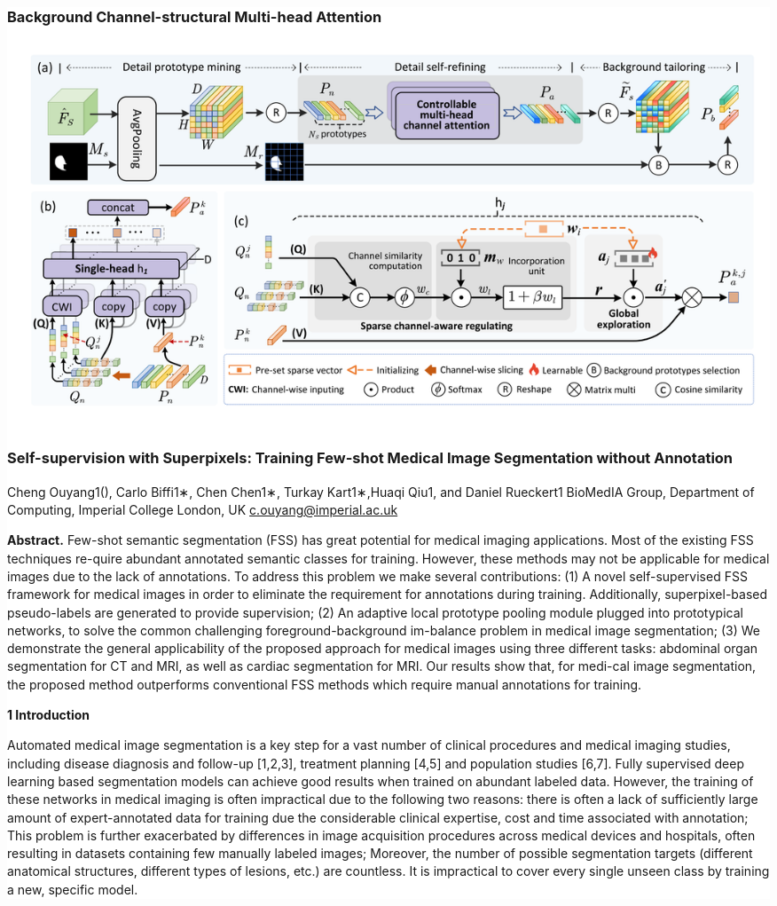 ### Background Channel-structural Multi-head Attention

![image.png](Paper/attachments/Few-Shot%20Medical%20Image%20Segmentation%20with%20High-Fide%201254204245de4f96b8cbd95c63cded25/image%209.png)

### **Self-supervision with Superpixels: Training Few-shot Medical Image Segmentation without Annotation**

Cheng Ouyang1(), Carlo Biffi1∗, Chen Chen1∗, Turkay Kart1∗,Huaqi Qiu1, and Daniel Rueckert1 BioMedIA Group, Department of Computing, Imperial College London, UK c.ouyang@imperial.ac.uk

**Abstract.** Few-shot semantic segmentation (FSS) has great potential for medical imaging applications. Most of the existing FSS techniques re-quire abundant annotated semantic classes for training. However, these methods may not be applicable for medical images due to the lack of annotations. To address this problem we make several contributions: (1) A novel self-supervised FSS framework for medical images in order to eliminate the requirement for annotations during training. Additionally, superpixel-based pseudo-labels are generated to provide supervision; (2) An adaptive local prototype pooling module plugged into prototypical networks, to solve the common challenging foreground-background im-balance problem in medical image segmentation; (3) We demonstrate the general applicability of the proposed approach for medical images using three different tasks: abdominal organ segmentation for CT and MRI, as well as cardiac segmentation for MRI. Our results show that, for medi-cal image segmentation, the proposed method outperforms conventional FSS methods which require manual annotations for training.

**1 Introduction**

Automated medical image segmentation is a key step for a vast number of clinical procedures and medical imaging studies, including disease diagnosis and follow-up [1,2,3], treatment planning [4,5] and population studies [6,7]. Fully supervised deep learning based segmentation models can achieve good results when trained on abundant labeled data. However, the training of these networks in medical imaging is often impractical due to the following two reasons: there is often a lack of sufficiently large amount of expert-annotated data for training due the considerable clinical expertise, cost and time associated with annotation; This problem is further exacerbated by differences in image acquisition procedures across medical devices and hospitals, often resulting in datasets containing few manually labeled images; Moreover, the number of possible segmentation targets (different anatomical structures, different types of lesions, etc.) are countless. It is impractical to cover every single unseen class by training a new, specific model.
